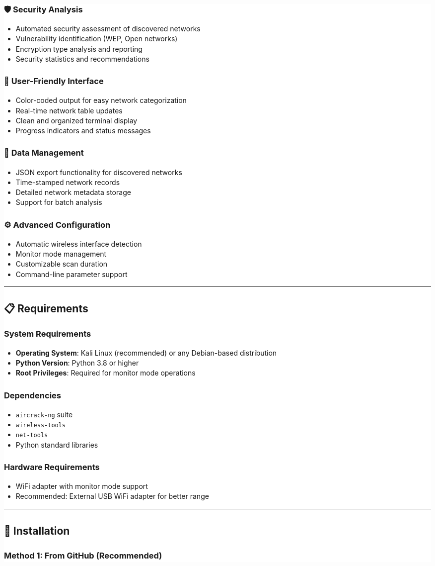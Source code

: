 ### 🛡️ **Security Analysis**
- Automated security assessment of discovered networks
- Vulnerability identification (WEP, Open networks)
- Encryption type analysis and reporting
- Security statistics and recommendations

### 🎨 **User-Friendly Interface**
- Color-coded output for easy network categorization
- Real-time network table updates
- Clean and organized terminal display
- Progress indicators and status messages

### 💾 **Data Management**
- JSON export functionality for discovered networks
- Time-stamped network records
- Detailed network metadata storage
- Support for batch analysis

### ⚙️ **Advanced Configuration**
- Automatic wireless interface detection
- Monitor mode management
- Customizable scan duration
- Command-line parameter support

---

## 📋 Requirements

### System Requirements
- **Operating System**: Kali Linux (recommended) or any Debian-based distribution
- **Python Version**: Python 3.8 or higher
- **Root Privileges**: Required for monitor mode operations

### Dependencies
- `aircrack-ng` suite
- `wireless-tools`
- `net-tools`
- Python standard libraries

### Hardware Requirements
- WiFi adapter with monitor mode support
- Recommended: External USB WiFi adapter for better range

---

## 🚀 Installation

### Method 1: From GitHub (Recommended)

